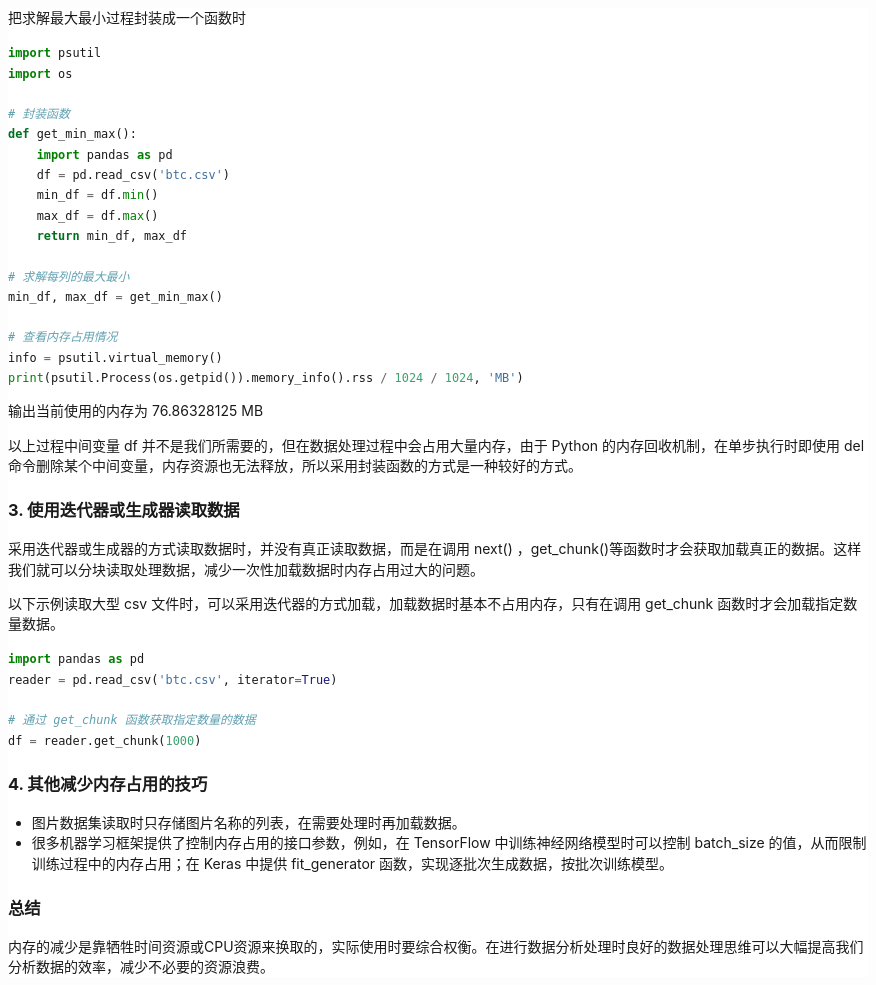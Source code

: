 把求解最大最小过程封装成一个函数时
```python
import psutil
import os

# 封装函数
def get_min_max():
    import pandas as pd
    df = pd.read_csv('btc.csv')
    min_df = df.min()
    max_df = df.max()
    return min_df, max_df

# 求解每列的最大最小
min_df, max_df = get_min_max()

# 查看内存占用情况
info = psutil.virtual_memory()
print(psutil.Process(os.getpid()).memory_info().rss / 1024 / 1024, 'MB')
```
输出当前使用的内存为 76.86328125 MB

以上过程中间变量 df 并不是我们所需要的，但在数据处理过程中会占用大量内存，由于 Python 的内存回收机制，在单步执行时即使用 del 命令删除某个中间变量，内存资源也无法释放，所以采用封装函数的方式是一种较好的方式。

### 3. 使用迭代器或生成器读取数据
采用迭代器或生成器的方式读取数据时，并没有真正读取数据，而是在调用 next() ，get_chunk()等函数时才会获取加载真正的数据。这样我们就可以分块读取处理数据，减少一次性加载数据时内存占用过大的问题。

以下示例读取大型 csv 文件时，可以采用迭代器的方式加载，加载数据时基本不占用内存，只有在调用 get_chunk 函数时才会加载指定数量数据。

```python
import pandas as pd
reader = pd.read_csv('btc.csv', iterator=True)

# 通过 get_chunk 函数获取指定数量的数据
df = reader.get_chunk(1000)
```

### 4. 其他减少内存占用的技巧
* 图片数据集读取时只存储图片名称的列表，在需要处理时再加载数据。
* 很多机器学习框架提供了控制内存占用的接口参数，例如，在 TensorFlow 中训练神经网络模型时可以控制 batch_size 的值，从而限制训练过程中的内存占用；在 Keras 中提供 fit_generator 函数，实现逐批次生成数据，按批次训练模型。

### 总结
内存的减少是靠牺牲时间资源或CPU资源来换取的，实际使用时要综合权衡。在进行数据分析处理时良好的数据处理思维可以大幅提高我们分析数据的效率，减少不必要的资源浪费。

